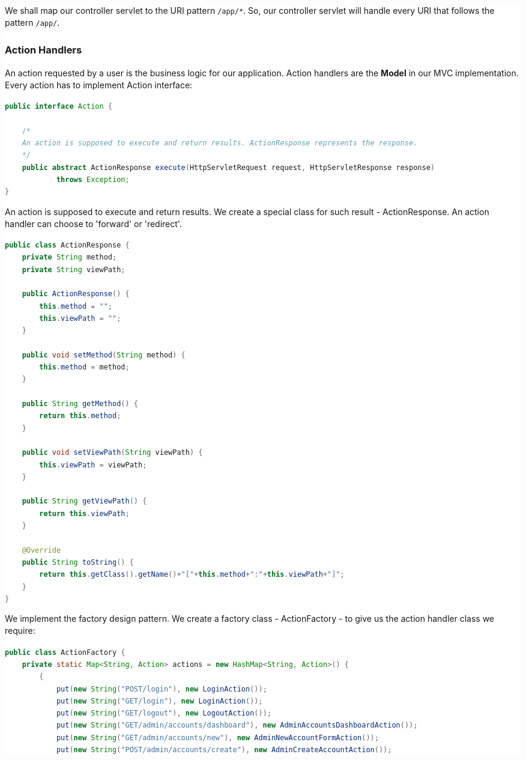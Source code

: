We shall map our controller servlet to the URI pattern `/app/*`. So, our controller servlet will handle every URI that follows the pattern `/app/`. 

### Action Handlers
An action requested by a user is the business logic for our application. Action handlers are the **Model** in our MVC implementation. Every action has to implement Action interface:

```java
public interface Action {

    /*
    An action is supposed to execute and return results. ActionResponse represents the response.
    */
    public abstract ActionResponse execute(HttpServletRequest request, HttpServletResponse response)
            throws Exception;
}
```
An action is supposed to execute and return results. We create a special class for such result - ActionResponse. An action handler can choose to 'forward' or 'redirect'.

```java
public class ActionResponse {
    private String method;
    private String viewPath;

    public ActionResponse() {
        this.method = "";
        this.viewPath = "";
    }

    public void setMethod(String method) {
        this.method = method;
    }

    public String getMethod() {
        return this.method;
    }

    public void setViewPath(String viewPath) {
        this.viewPath = viewPath;
    }

    public String getViewPath() {
        return this.viewPath;
    }

    @Override
    public String toString() {
        return this.getClass().getName()+"["+this.method+":"+this.viewPath+"]";
    }
}
```
We implement the factory design pattern. We create a factory class - ActionFactory - to give us the action handler class we require:
```java
public class ActionFactory {
    private static Map<String, Action> actions = new HashMap<String, Action>() {
        {
            put(new String("POST/login"), new LoginAction());
            put(new String("GET/login"), new LoginAction());
            put(new String("GET/logout"), new LogoutAction());
            put(new String("GET/admin/accounts/dashboard"), new AdminAccountsDashboardAction());
            put(new String("GET/admin/accounts/new"), new AdminNewAccountFormAction());
            put(new String("POST/admin/accounts/create"), new AdminCreateAccountAction());
```